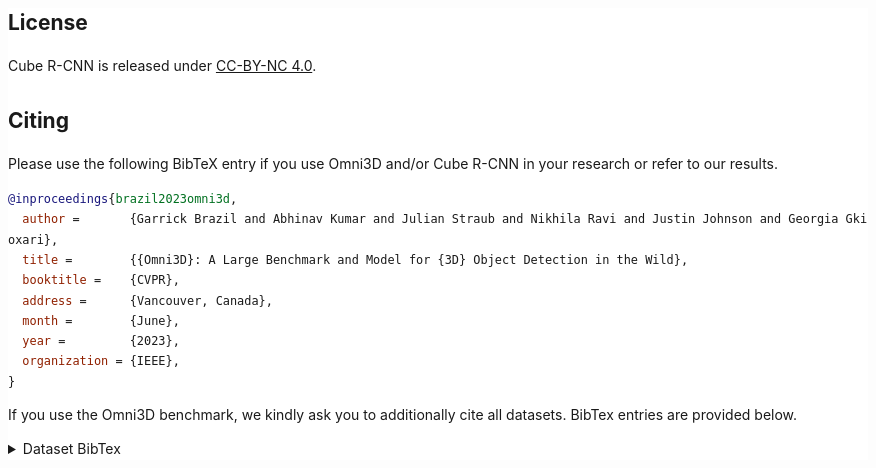 ## License <a name="license"></a>
Cube R-CNN is released under [CC-BY-NC 4.0](LICENSE.md).

## Citing <a name="citing"></a>

Please use the following BibTeX entry if you use Omni3D and/or Cube R-CNN in your research or refer to our results.

```BibTeX
@inproceedings{brazil2023omni3d,
  author =       {Garrick Brazil and Abhinav Kumar and Julian Straub and Nikhila Ravi and Justin Johnson and Georgia Gkioxari},
  title =        {{Omni3D}: A Large Benchmark and Model for {3D} Object Detection in the Wild},
  booktitle =    {CVPR},
  address =      {Vancouver, Canada},
  month =        {June},
  year =         {2023},
  organization = {IEEE},
}
```

If you use the Omni3D benchmark, we kindly ask you to additionally cite all datasets. BibTex entries are provided below.

<details><summary>Dataset BibTex</summary></details>

[gg]: https://github.com/gkioxari
[jj]: https://github.com/jcjohnson
[gb]: https://github.com/garrickbrazil
[ak]: https://github.com/abhi1kumar
[nr]: https://github.com/nikhilaravi
[js]: https://github.com/jstraub
[d2]: https://github.com/facebookresearch/detectron2
[py3d]: https://github.com/facebookresearch/pytorch3d
[pyt]: https://pytorch.org/
[coco]: https://cocodataset.org/

